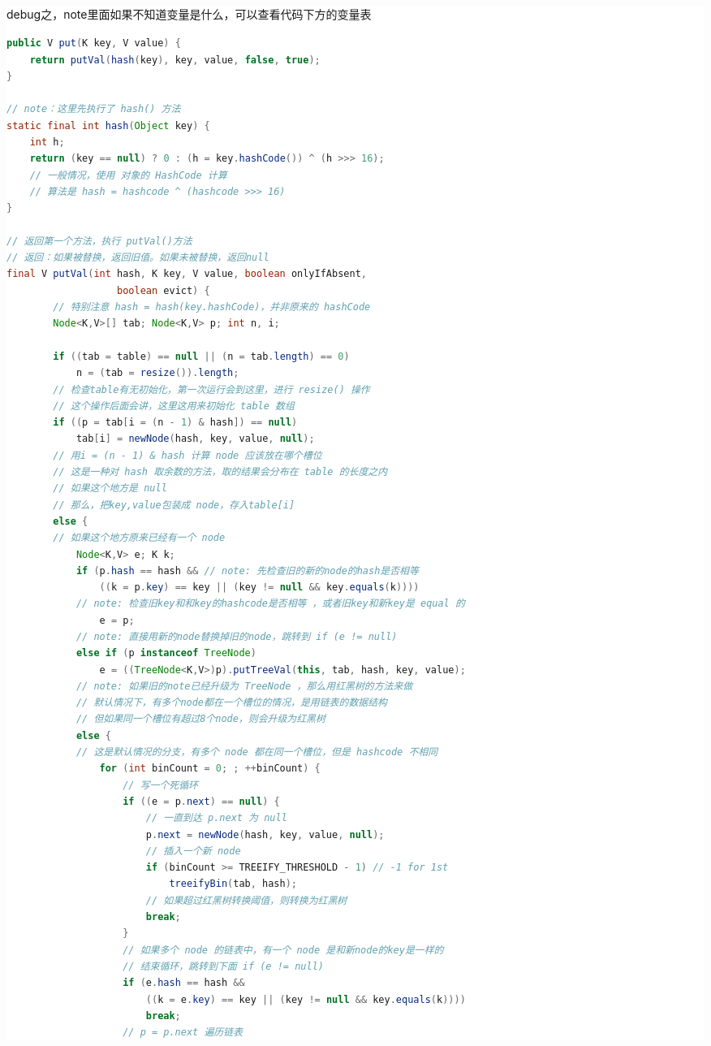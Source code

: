 debug之，note里面如果不知道变量是什么，可以查看代码下方的变量表

```java
public V put(K key, V value) {
    return putVal(hash(key), key, value, false, true);
}

// note：这里先执行了 hash() 方法
static final int hash(Object key) {
    int h;
    return (key == null) ? 0 : (h = key.hashCode()) ^ (h >>> 16);
    // 一般情况，使用 对象的 HashCode 计算
    // 算法是 hash = hashcode ^ (hashcode >>> 16)
}

// 返回第一个方法，执行 putVal()方法
// 返回：如果被替换，返回旧值。如果未被替换，返回null
final V putVal(int hash, K key, V value, boolean onlyIfAbsent,
                   boolean evict) {
        // 特别注意 hash = hash(key.hashCode)，并非原来的 hashCode
        Node<K,V>[] tab; Node<K,V> p; int n, i;
        
        if ((tab = table) == null || (n = tab.length) == 0)
            n = (tab = resize()).length;
        // 检查table有无初始化，第一次运行会到这里，进行 resize() 操作
        // 这个操作后面会讲，这里这用来初始化 table 数组
        if ((p = tab[i = (n - 1) & hash]) == null)
            tab[i] = newNode(hash, key, value, null);
        // 用i = (n - 1) & hash 计算 node 应该放在哪个槽位
        // 这是一种对 hash 取余数的方法，取的结果会分布在 table 的长度之内
        // 如果这个地方是 null
        // 那么，把key,value包装成 node，存入table[i]
        else {
        // 如果这个地方原来已经有一个 node 
            Node<K,V> e; K k;
            if (p.hash == hash && // note: 先检查旧的新的node的hash是否相等
                ((k = p.key) == key || (key != null && key.equals(k))))
            // note: 检查旧key和和key的hashcode是否相等 ，或者旧key和新key是 equal 的
                e = p;
            // note: 直接用新的node替换掉旧的node，跳转到 if (e != null)
            else if (p instanceof TreeNode)
                e = ((TreeNode<K,V>)p).putTreeVal(this, tab, hash, key, value);
            // note: 如果旧的note已经升级为 TreeNode ，那么用红黑树的方法来做
            // 默认情况下，有多个node都在一个槽位的情况，是用链表的数据结构
            // 但如果同一个槽位有超过8个node，则会升级为红黑树
            else {
            // 这是默认情况的分支，有多个 node 都在同一个槽位，但是 hashcode 不相同
                for (int binCount = 0; ; ++binCount) {
                    // 写一个死循环
                    if ((e = p.next) == null) {
                        // 一直到达 p.next 为 null
                        p.next = newNode(hash, key, value, null);
                        // 插入一个新 node
                        if (binCount >= TREEIFY_THRESHOLD - 1) // -1 for 1st
                            treeifyBin(tab, hash);
                        // 如果超过红黑树转换阈值，则转换为红黑树
                        break;
                    }
                    // 如果多个 node 的链表中，有一个 node 是和新node的key是一样的
                    // 结束循环，跳转到下面 if (e != null)
                    if (e.hash == hash &&
                        ((k = e.key) == key || (key != null && key.equals(k))))
                        break;
                    // p = p.next 遍历链表
```